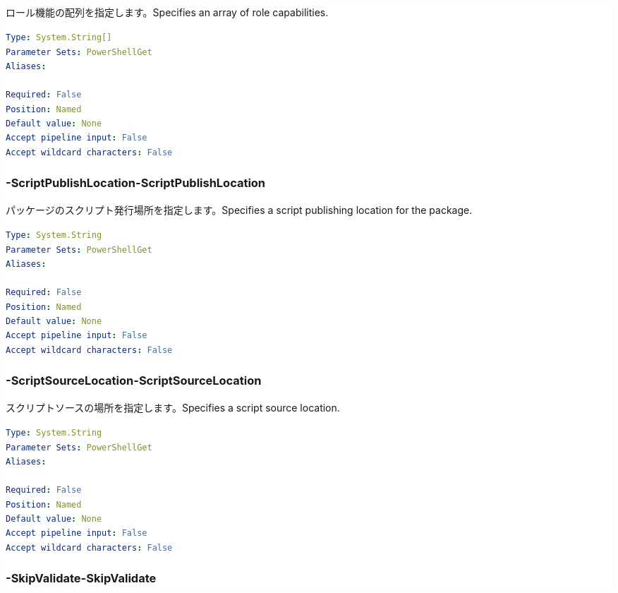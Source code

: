 <span data-ttu-id="0de58-205">ロール機能の配列を指定します。</span><span class="sxs-lookup"><span data-stu-id="0de58-205">Specifies an array of role capabilities.</span></span>

```yaml
Type: System.String[]
Parameter Sets: PowerShellGet
Aliases:

Required: False
Position: Named
Default value: None
Accept pipeline input: False
Accept wildcard characters: False
```

### <span data-ttu-id="0de58-206">-ScriptPublishLocation</span><span class="sxs-lookup"><span data-stu-id="0de58-206">-ScriptPublishLocation</span></span>

<span data-ttu-id="0de58-207">パッケージのスクリプト発行場所を指定します。</span><span class="sxs-lookup"><span data-stu-id="0de58-207">Specifies a script publishing location for the package.</span></span>

```yaml
Type: System.String
Parameter Sets: PowerShellGet
Aliases:

Required: False
Position: Named
Default value: None
Accept pipeline input: False
Accept wildcard characters: False
```

### <span data-ttu-id="0de58-208">-ScriptSourceLocation</span><span class="sxs-lookup"><span data-stu-id="0de58-208">-ScriptSourceLocation</span></span>

<span data-ttu-id="0de58-209">スクリプトソースの場所を指定します。</span><span class="sxs-lookup"><span data-stu-id="0de58-209">Specifies a script source location.</span></span>

```yaml
Type: System.String
Parameter Sets: PowerShellGet
Aliases:

Required: False
Position: Named
Default value: None
Accept pipeline input: False
Accept wildcard characters: False
```

### <span data-ttu-id="0de58-210">-SkipValidate</span><span class="sxs-lookup"><span data-stu-id="0de58-210">-SkipValidate</span></span>
